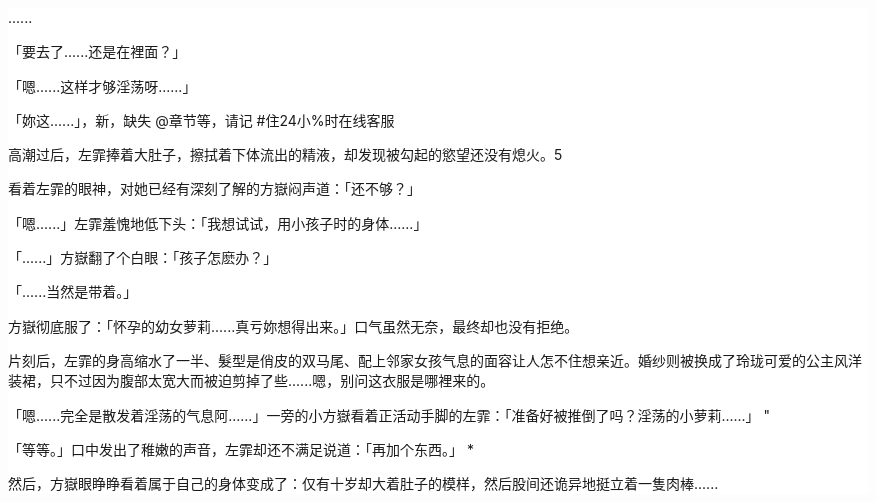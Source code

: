 



......







「要去了......还是在裡面？」





「嗯......这样才够淫荡呀......」





「妳这......」，新，缺失 @章节等，请记 #住24小%时在线客服







高潮过后，左霏捧着大肚子，擦拭着下体流出的精液，却发现被勾起的慾望还没有熄火。5





看着左霏的眼神，对她已经有深刻了解的方嶽闷声道：「还不够？」



「嗯......」左霏羞愧地低下头：「我想试试，用小孩子时的身体......」



「......」方嶽翻了个白眼：「孩子怎麽办？」



「......当然是带着。」



方嶽彻底服了：「怀孕的幼女萝莉......真亏妳想得出来。」口气虽然无奈，最终却也没有拒绝。





片刻后，左霏的身高缩水了一半、髮型是俏皮的双马尾、配上邻家女孩气息的面容让人怎不住想亲近。婚纱则被换成了玲珑可爱的公主风洋装裙，只不过因为腹部太宽大而被迫剪掉了些......嗯，别问这衣服是哪裡来的。





「嗯......完全是散发着淫荡的气息阿......」一旁的小方嶽看着正活动手脚的左霏：「准备好被推倒了吗？淫荡的小萝莉......」 "





「等等。」口中发出了稚嫩的声音，左霏却还不满足说道：「再加个东西。」 *



然后，方嶽眼睁睁看着属于自己的身体变成了：仅有十岁却大着肚子的模样，然后股间还诡异地挺立着一隻肉棒......

